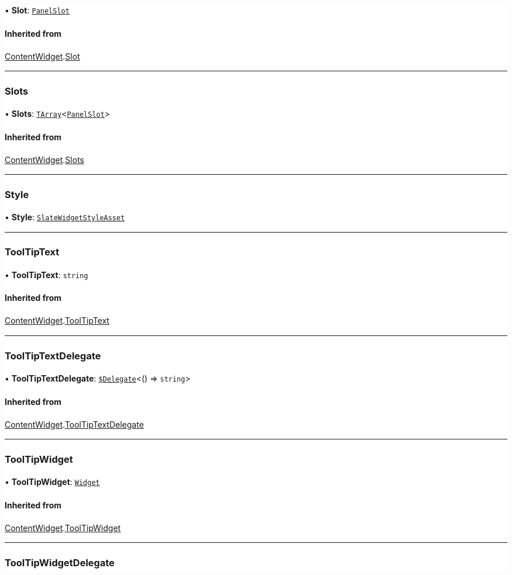 • **Slot**: [`PanelSlot`](ue_ue.PanelSlot.md)

#### Inherited from

[ContentWidget](ue_ue.ContentWidget.md).[Slot](ue_ue.ContentWidget.md#slot)

___

### Slots

• **Slots**: [`TArray`](../interfaces/ue_puerts.TArray.md)<[`PanelSlot`](ue_ue.PanelSlot.md)\>

#### Inherited from

[ContentWidget](ue_ue.ContentWidget.md).[Slots](ue_ue.ContentWidget.md#slots)

___

### Style

• **Style**: [`SlateWidgetStyleAsset`](ue_ue.SlateWidgetStyleAsset.md)

___

### ToolTipText

• **ToolTipText**: `string`

#### Inherited from

[ContentWidget](ue_ue.ContentWidget.md).[ToolTipText](ue_ue.ContentWidget.md#tooltiptext)

___

### ToolTipTextDelegate

• **ToolTipTextDelegate**: [`$Delegate`](../interfaces/ue_puerts._Delegate.md)<() => `string`\>

#### Inherited from

[ContentWidget](ue_ue.ContentWidget.md).[ToolTipTextDelegate](ue_ue.ContentWidget.md#tooltiptextdelegate)

___

### ToolTipWidget

• **ToolTipWidget**: [`Widget`](ue_ue.Widget.md)

#### Inherited from

[ContentWidget](ue_ue.ContentWidget.md).[ToolTipWidget](ue_ue.ContentWidget.md#tooltipwidget)

___

### ToolTipWidgetDelegate
